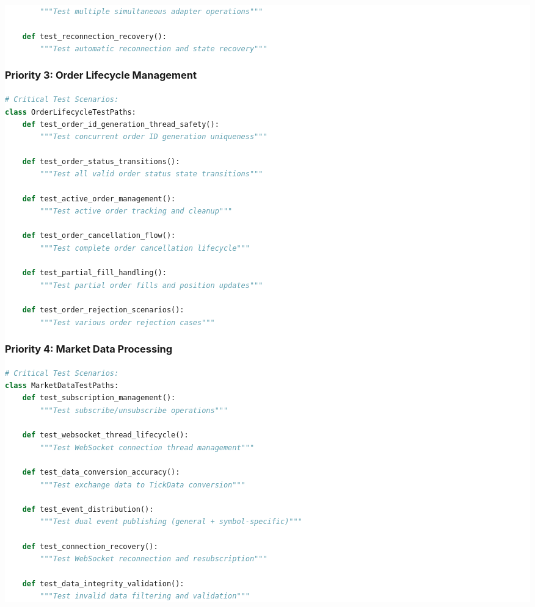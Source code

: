 ```python
        """Test multiple simultaneous adapter operations"""
        
    def test_reconnection_recovery():
        """Test automatic reconnection and state recovery"""
```

### Priority 3: Order Lifecycle Management
```python
# Critical Test Scenarios:
class OrderLifecycleTestPaths:
    def test_order_id_generation_thread_safety():
        """Test concurrent order ID generation uniqueness"""
        
    def test_order_status_transitions():
        """Test all valid order status state transitions"""
        
    def test_active_order_management():
        """Test active order tracking and cleanup"""
        
    def test_order_cancellation_flow():
        """Test complete order cancellation lifecycle"""
        
    def test_partial_fill_handling():
        """Test partial order fills and position updates"""
        
    def test_order_rejection_scenarios():
        """Test various order rejection cases"""
```

### Priority 4: Market Data Processing
```python
# Critical Test Scenarios:
class MarketDataTestPaths:
    def test_subscription_management():
        """Test subscribe/unsubscribe operations"""
        
    def test_websocket_thread_lifecycle():
        """Test WebSocket connection thread management"""
        
    def test_data_conversion_accuracy():
        """Test exchange data to TickData conversion"""
        
    def test_event_distribution():
        """Test dual event publishing (general + symbol-specific)"""
        
    def test_connection_recovery():
        """Test WebSocket reconnection and resubscription"""
        
    def test_data_integrity_validation():
        """Test invalid data filtering and validation"""
```
